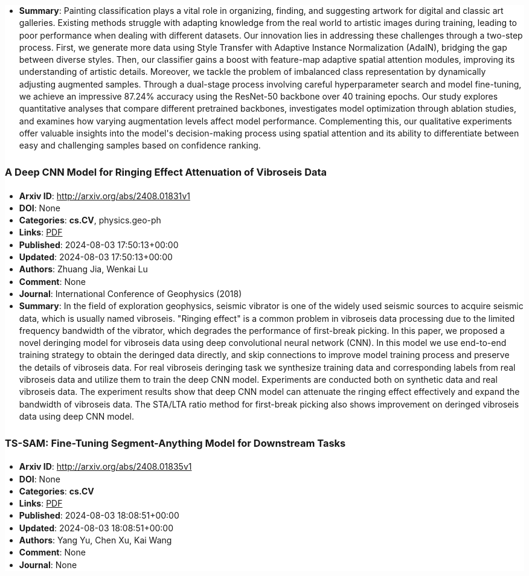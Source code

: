 - **Summary**: Painting classification plays a vital role in organizing, finding, and suggesting artwork for digital and classic art galleries. Existing methods struggle with adapting knowledge from the real world to artistic images during training, leading to poor performance when dealing with different datasets. Our innovation lies in addressing these challenges through a two-step process. First, we generate more data using Style Transfer with Adaptive Instance Normalization (AdaIN), bridging the gap between diverse styles. Then, our classifier gains a boost with feature-map adaptive spatial attention modules, improving its understanding of artistic details. Moreover, we tackle the problem of imbalanced class representation by dynamically adjusting augmented samples. Through a dual-stage process involving careful hyperparameter search and model fine-tuning, we achieve an impressive 87.24\% accuracy using the ResNet-50 backbone over 40 training epochs. Our study explores quantitative analyses that compare different pretrained backbones, investigates model optimization through ablation studies, and examines how varying augmentation levels affect model performance. Complementing this, our qualitative experiments offer valuable insights into the model's decision-making process using spatial attention and its ability to differentiate between easy and challenging samples based on confidence ranking.



### A Deep CNN Model for Ringing Effect Attenuation of Vibroseis Data
- **Arxiv ID**: http://arxiv.org/abs/2408.01831v1
- **DOI**: None
- **Categories**: **cs.CV**, physics.geo-ph
- **Links**: [PDF](http://arxiv.org/pdf/2408.01831v1)
- **Published**: 2024-08-03 17:50:13+00:00
- **Updated**: 2024-08-03 17:50:13+00:00
- **Authors**: Zhuang Jia, Wenkai Lu
- **Comment**: None
- **Journal**: International Conference of Geophysics (2018)
- **Summary**: In the field of exploration geophysics, seismic vibrator is one of the widely used seismic sources to acquire seismic data, which is usually named vibroseis. "Ringing effect" is a common problem in vibroseis data processing due to the limited frequency bandwidth of the vibrator, which degrades the performance of first-break picking. In this paper, we proposed a novel deringing model for vibroseis data using deep convolutional neural network (CNN). In this model we use end-to-end training strategy to obtain the deringed data directly, and skip connections to improve model training process and preserve the details of vibroseis data. For real vibroseis deringing task we synthesize training data and corresponding labels from real vibroseis data and utilize them to train the deep CNN model. Experiments are conducted both on synthetic data and real vibroseis data. The experiment results show that deep CNN model can attenuate the ringing effect effectively and expand the bandwidth of vibroseis data. The STA/LTA ratio method for first-break picking also shows improvement on deringed vibroseis data using deep CNN model.



### TS-SAM: Fine-Tuning Segment-Anything Model for Downstream Tasks
- **Arxiv ID**: http://arxiv.org/abs/2408.01835v1
- **DOI**: None
- **Categories**: **cs.CV**
- **Links**: [PDF](http://arxiv.org/pdf/2408.01835v1)
- **Published**: 2024-08-03 18:08:51+00:00
- **Updated**: 2024-08-03 18:08:51+00:00
- **Authors**: Yang Yu, Chen Xu, Kai Wang
- **Comment**: None
- **Journal**: None